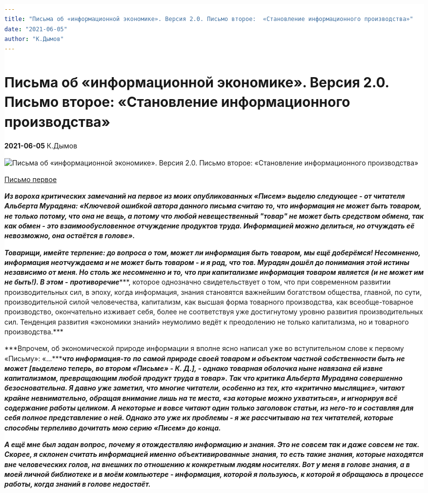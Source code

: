 ```yaml
---
title: "Письма об «информационной экономике». Версия 2.0. Письмо второе:  «Становление информационного производства»"
date: "2021-06-05"
author: "К.Дымов"
---
```


# Письма об «информационной экономике». Версия 2.0. Письмо второе:  «Становление информационного производства»

**2021-06-05** К.Дымов

![Письма об «информационной экономике». Версия 2.0. Письмо второе: «Становление информационного производства»](https://cdn.app.compendium.com/uploads/user/e7c690e8-6ff9-102a-ac6d-e4aebca50425/b99b532f-aedc-4dae-9830-5d6570359232/File/ad4c7d5b69b6df50afa3b4e6350eb576/img4.jpg)

[Письмо первое](/10576.html)

***Из вороха критических замечаний на первое из моих опубликованных «Писем» выделю следующее - от читателя Альберта Мурадяна: «Ключевой ошибкой автора данного письма считаю то, что информация не может быть товаром, не только потому, что она не вещь, а потому что любой невещественный "товар" не может быть средством обмена, так как обмен - это взаимообусловенное отчуждение продуктов труда. Информацией можно делиться, но отчуждать её невозможно, она остаётся в голове».***

***Товарищи, имейте терпение: до вопроса о том, может ли информация быть товаром, мы ещё доберёмся! Несомненно, информация неотчуждаема и не может быть товаром - и я рад, что тов. Мурадян дошёл до понимания этой истины независимо от меня. Но столь же несомненно и то, что при капитализме информация товаром*** ***является*** ***(и не может им не быть!). В этом -*** ***противоречие******, которое однозначно свидетельствует о том, что при современном развитии производительных сил, в эпоху, когда информация, знания становятся важнейшим богатством общества, главной, по сути, производительной силой человечества, капитализм, как высшая форма товарного производства, как всеобще-товарное производство, окончательно изживает себя, более не соответствуя уже достигнутому уровню развития производительных сил. Тенденция развития «экономики знаний» неумолимо ведёт к преодолению не только капитализма, но и товарного производства.***

***Впрочем, об экономической природе информации я вполне ясно написал уже во вступительном слове к первому «Письму»: «...******что информация-то*** ***по самой природе своей товаром и объектом частной собственности быть не может*** ***[выделено теперь, во втором «Письме» - К. Д.], - однако товарная оболочка ныне навязана ей извне капитализмом, превращающим любой продукт труда в товар». Так что критика Альберта Мурадяна совершенно безосновательна. Я давно уже заметил, что многие читатели, особенно из тех, кто «критично мыслящие», читают крайне невнимательно, обращая внимание лишь на те места, «за которые можно ухватиться», и игнорируя всё содержание работы целиком. А некоторые и вовсе читают один только заголовок статьи, из него-то и составляя для себя полное представление о ней. Однако это уже их проблемы - я же рассчитываю на тех читателей, которые способны терпеливо дочитать мою серию «Писем» до конца.*** 

***А ещё мне был задан вопрос, почему я отождествляю информацию и знания. Это не совсем так и даже совсем не так. Скорее, я склонен считать информацией именно*** ***объективированные*** ***знания, то есть такие знания, которые находятся вне человеческих голов, на внешних по отношению к конкретным людям носителях. Вот у меня в голове знания, а в моей личной библиотеке и в моём компьютере - информация, которой я пользуюсь, к которой я обращаюсь в процессе работы, когда знаний в голове недостаёт.***
